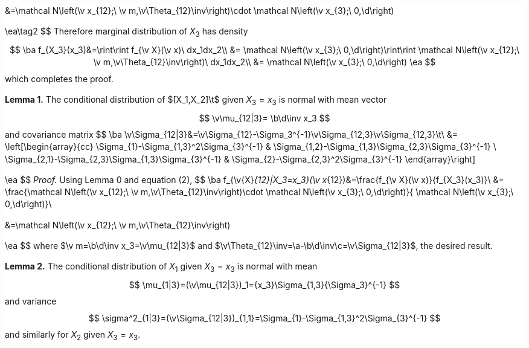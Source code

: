 &=\mathcal N\left(\v x_{12};\ \v m,\v\Theta_{12}\inv\right)\cdot
\mathcal N\left(\v x_{3};\ 0,\d\right)

\ea\tag2
$$
Therefore marginal distribution of $X_3$ has density
$$
\ba
f_{X_3}(x_3)&=\rint\rint f_{\v X}(\v x)\ dx_1dx_2\\
&=
\mathcal N\left(\v x_{3};\ 0,\d\right)\rint\rint \mathcal N\left(\v x_{12};\ \v m,\v\Theta_{12}\inv\right)\ dx_1dx_2\\
&=
\mathcal N\left(\v x_{3};\ 0,\d\right)
\ea
$$
which completes the proof.

**Lemma 1.** The conditional distribution of $[X_1,X_2]\t$ given $X_3=x_3$ is normal with mean vector
$$
\v\mu_{12|3}= \b\d\inv x_3
$$
and covariance matrix
$$
\ba
\v\Sigma_{12|3}&=\v\Sigma_{12}-\Sigma_3^{-1}\v\Sigma_{12,3}\v\Sigma_{12,3}\t\\
&=
\left[\begin{array}{cc}
\Sigma_{1}-\Sigma_{1,3}^2\Sigma_{3}^{-1} & \Sigma_{1,2}-\Sigma_{1,3}\Sigma_{2,3}\Sigma_{3}^{-1} \\
\Sigma_{2,1}-\Sigma_{2,3}\Sigma_{1,3}\Sigma_{3}^{-1} & \Sigma_{2}-\Sigma_{2,3}^2\Sigma_{3}^{-1}
\end{array}\right]


\ea
$$
*Proof.* Using Lemma 0 and equation $(2)$,
$$
\ba
f_{\v{X}_{12}|X_3=x_3}(\v x_{12})&=\frac{f_{\v X}(\v x)}{f_{X_3}(x_3)}\\
&=
\frac{\mathcal N\left(\v x_{12};\ \v m,\v\Theta_{12}\inv\right)\cdot
\mathcal N\left(\v x_{3};\ 0,\d\right)}{
\mathcal N\left(\v x_{3};\ 0,\d\right)}\\

&=\mathcal N\left(\v x_{12};\ \v m,\v\Theta_{12}\inv\right)

\ea
$$
where $\v m=\b\d\inv x_3=\v\mu_{12|3}$ and $\v\Theta_{12}\inv=\a-\b\d\inv\c=\v\Sigma_{12|3}$, the desired result.

**Lemma 2.** The conditional distribution of $X_1$ given $X_3=x_3$ is normal with mean
$$
\mu_{1|3}=(\v\mu_{12|3})_1={x_3}\Sigma_{1,3}{\Sigma_3}^{-1}
$$
and variance
$$
\sigma^2_{1|3}=(\v\Sigma_{12|3})_{1,1}=\Sigma_{1}-\Sigma_{1,3}^2\Sigma_{3}^{-1}
$$
and similarly for $X_2$ given $X_3=x_3$.
